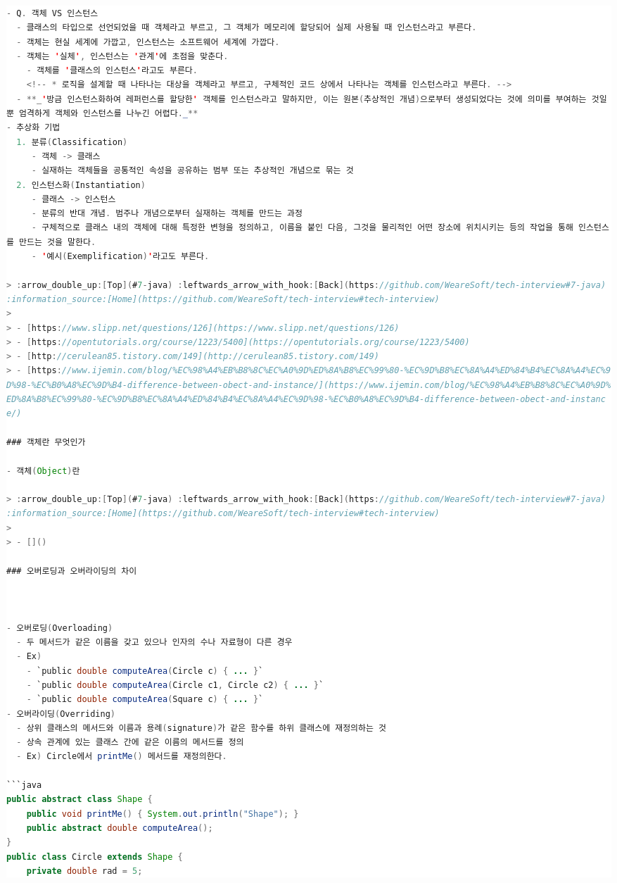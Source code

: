 ~~~java
- Q. 객체 VS 인스턴스
  - 클래스의 타입으로 선언되었을 때 객체라고 부르고, 그 객체가 메모리에 할당되어 실제 사용될 때 인스턴스라고 부른다.
  - 객체는 현실 세계에 가깝고, 인스턴스는 소프트웨어 세계에 가깝다.
  - 객체는 '실체', 인스턴스는 '관계'에 초점을 맞춘다.
    - 객체를 '클래스의 인스턴스'라고도 부른다.
    <!-- * 로직을 설계할 때 나타나는 대상을 객체라고 부르고, 구체적인 코드 상에서 나타나는 객체를 인스턴스라고 부른다. -->
  - **_'방금 인스턴스화하여 레퍼런스를 할당한' 객체를 인스턴스라고 말하지만, 이는 원본(추상적인 개념)으로부터 생성되었다는 것에 의미를 부여하는 것일 뿐 엄격하게 객체와 인스턴스를 나누긴 어렵다._**
- 추상화 기법
  1. 분류(Classification)
     - 객체 -> 클래스
     - 실재하는 객체들을 공통적인 속성을 공유하는 범부 또는 추상적인 개념으로 묶는 것
  2. 인스턴스화(Instantiation)
     - 클래스 -> 인스턴스
     - 분류의 반대 개념. 범주나 개념으로부터 실재하는 객체를 만드는 과정
     - 구체적으로 클래스 내의 객체에 대해 특정한 변형을 정의하고, 이름을 붙인 다음, 그것을 물리적인 어떤 장소에 위치시키는 등의 작업을 통해 인스턴스를 만드는 것을 말한다.
     - '예시(Exemplification)'라고도 부른다.

> :arrow_double_up:[Top](#7-java) :leftwards_arrow_with_hook:[Back](https://github.com/WeareSoft/tech-interview#7-java) :information_source:[Home](https://github.com/WeareSoft/tech-interview#tech-interview)
>
> - [https://www.slipp.net/questions/126](https://www.slipp.net/questions/126)
> - [https://opentutorials.org/course/1223/5400](https://opentutorials.org/course/1223/5400)
> - [http://cerulean85.tistory.com/149](http://cerulean85.tistory.com/149)
> - [https://www.ijemin.com/blog/%EC%98%A4%EB%B8%8C%EC%A0%9D%ED%8A%B8%EC%99%80-%EC%9D%B8%EC%8A%A4%ED%84%B4%EC%8A%A4%EC%9D%98-%EC%B0%A8%EC%9D%B4-difference-between-obect-and-instance/](https://www.ijemin.com/blog/%EC%98%A4%EB%B8%8C%EC%A0%9D%ED%8A%B8%EC%99%80-%EC%9D%B8%EC%8A%A4%ED%84%B4%EC%8A%A4%EC%9D%98-%EC%B0%A8%EC%9D%B4-difference-between-obect-and-instance/)

### 객체란 무엇인가

- 객체(Object)란

> :arrow_double_up:[Top](#7-java) :leftwards_arrow_with_hook:[Back](https://github.com/WeareSoft/tech-interview#7-java) :information_source:[Home](https://github.com/WeareSoft/tech-interview#tech-interview)
>
> - []()

### 오버로딩과 오버라이딩의 차이



- 오버로딩(Overloading)
  - 두 메서드가 같은 이름을 갖고 있으나 인자의 수나 자료형이 다른 경우
  - Ex)
    - `public double computeArea(Circle c) { ... }`
    - `public double computeArea(Circle c1, Circle c2) { ... }`
    - `public double computeArea(Square c) { ... }`
- 오버라이딩(Overriding)
  - 상위 클래스의 메서드와 이름과 용례(signature)가 같은 함수를 하위 클래스에 재정의하는 것
  - 상속 관계에 있는 클래스 간에 같은 이름의 메서드를 정의
  - Ex) Circle에서 printMe() 메서드를 재정의한다.

```java
public abstract class Shape {
    public void printMe() { System.out.println("Shape"); }
    public abstract double computeArea();
}
public class Circle extends Shape {
    private double rad = 5;
~~~